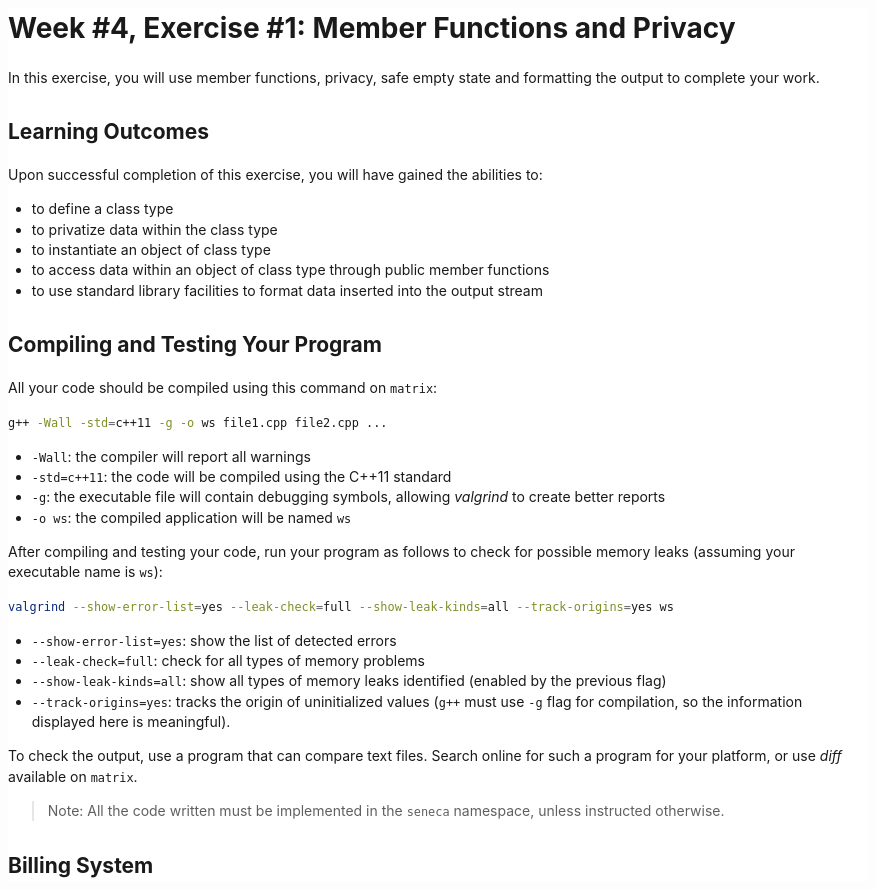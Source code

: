 # Week #4, Exercise #1: Member Functions and Privacy

In this exercise, you will use member functions, privacy, safe empty state and formatting the output to complete your work.


## Learning Outcomes

Upon successful completion of this exercise, you will have gained the abilities to:

- to define a class type
- to privatize data within the class type
- to instantiate an object of class type
- to access data within an object of class type through public member functions
- to use standard library facilities to format data inserted into the output stream



## Compiling and Testing Your Program

All your code should be compiled using this command on `matrix`:

```bash
g++ -Wall -std=c++11 -g -o ws file1.cpp file2.cpp ...
```

- `-Wall`: the compiler will report all warnings
- `-std=c++11`: the code will be compiled using the C++11 standard
- `-g`: the executable file will contain debugging symbols, allowing *valgrind* to create better reports
- `-o ws`: the compiled application will be named `ws`

After compiling and testing your code, run your program as follows to check for possible memory leaks (assuming your executable name is `ws`):

```bash
valgrind --show-error-list=yes --leak-check=full --show-leak-kinds=all --track-origins=yes ws
```

- `--show-error-list=yes`: show the list of detected errors
- `--leak-check=full`: check for all types of memory problems
- `--show-leak-kinds=all`: show all types of memory leaks identified (enabled by the previous flag)
- `--track-origins=yes`: tracks the origin of uninitialized values (`g++` must use `-g` flag for compilation, so the information displayed here is meaningful).

To check the output, use a program that can compare text files.  Search online for such a program for your platform, or use *diff* available on `matrix`.

> Note: All the code written must be implemented in the `seneca` namespace, unless instructed otherwise.








## Billing System
